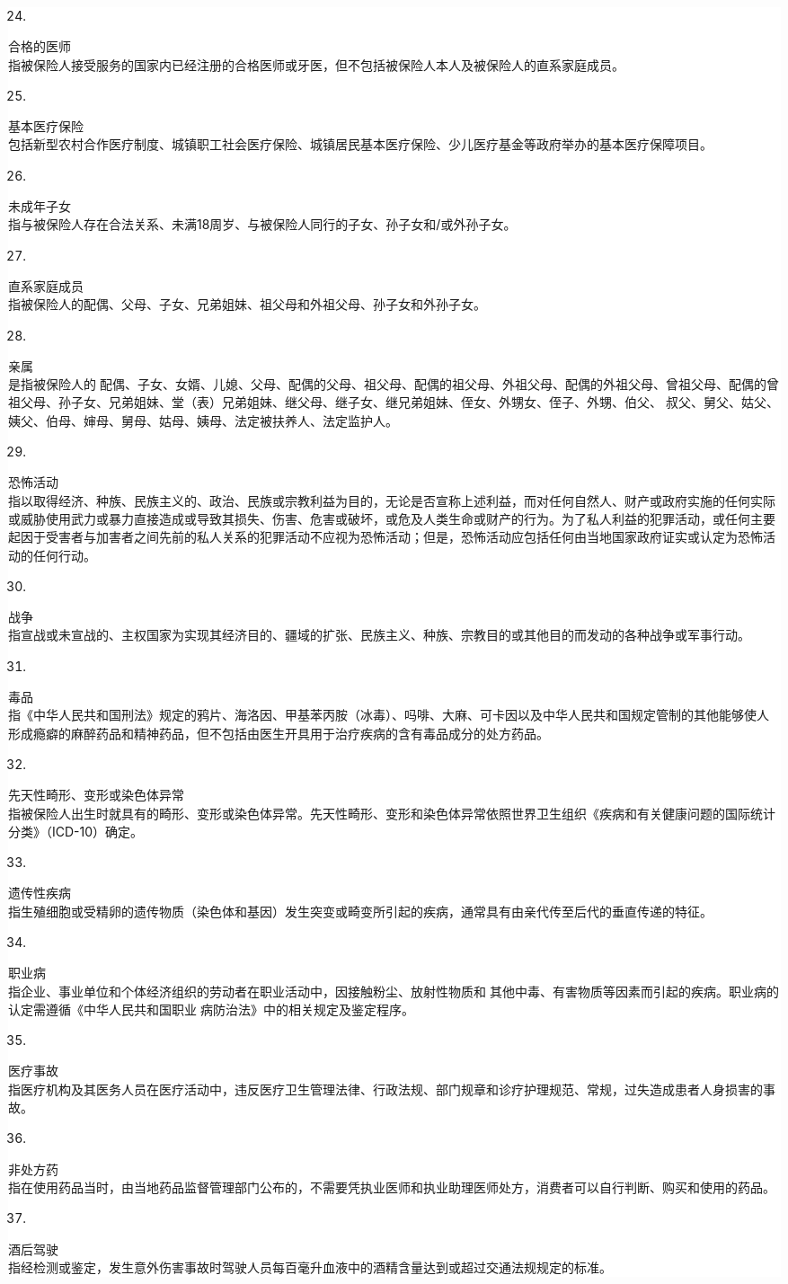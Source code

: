 24.    
 合格的医师   
 指被保险人接受服务的国家内已经注册的合格医师或牙医，但不包括被保险人本人及被保险人的直系家庭成员。 
 
25.    
 基本医疗保险   
 包括新型农村合作医疗制度、城镇职工社会医疗保险、城镇居民基本医疗保险、少儿医疗基金等政府举办的基本医疗保障项目。 
 
26.    
 未成年子女   
 指与被保险人存在合法关系、未满18周岁、与被保险人同行的子女、孙子女和/或外孙子女。 
 
27.    
 直系家庭成员   
 指被保险人的配偶、父母、子女、兄弟姐妹、祖父母和外祖父母、孙子女和外孙子女。 
 
28.    
 亲属   
 是指被保险人的 配偶、子女、女婿、儿媳、父母、配偶的父母、祖父母、配偶的祖父母、外祖父母、配偶的外祖父母、曾祖父母、配偶的曾祖父母、孙子女、兄弟姐妹、堂（表）兄弟姐妹、继父母、继子女、继兄弟姐妹、侄女、外甥女、侄子、外甥、伯父、 叔父、舅父、姑父、姨父、伯母、婶母、舅母、姑母、姨母、法定被扶养人、法定监护人。 
 
29.    
 恐怖活动   
 指以取得经济、种族、民族主义的、政治、民族或宗教利益为目的，无论是否宣称上述利益，而对任何自然人、财产或政府实施的任何实际或威胁使用武力或暴力直接造成或导致其损失、伤害、危害或破坏，或危及人类生命或财产的行为。为了私人利益的犯罪活动，或任何主要起因于受害者与加害者之间先前的私人关系的犯罪活动不应视为恐怖活动；但是，恐怖活动应包括任何由当地国家政府证实或认定为恐怖活动的任何行动。 
 
30.    
 战争   
 指宣战或未宣战的、主权国家为实现其经济目的、疆域的扩张、民族主义、种族、宗教目的或其他目的而发动的各种战争或军事行动。 
 
31.    
 毒品   
 指《中华人民共和国刑法》规定的鸦片、海洛因、甲基苯丙胺（冰毒）、吗啡、大麻、可卡因以及中华人民共和国规定管制的其他能够使人形成瘾癖的麻醉药品和精神药品，但不包括由医生开具用于治疗疾病的含有毒品成分的处方药品。 
 
32.    
 先天性畸形、变形或染色体异常   
 指被保险人出生时就具有的畸形、变形或染色体异常。先天性畸形、变形和染色体异常依照世界卫生组织《疾病和有关健康问题的国际统计分类》（ICD-10）确定。 
 
33.    
 遗传性疾病  
 指生殖细胞或受精卵的遗传物质（染色体和基因）发生突变或畸变所引起的疾病，通常具有由亲代传至后代的垂直传递的特征。 
 
34.    
 职业病   
 指企业、事业单位和个体经济组织的劳动者在职业活动中，因接触粉尘、放射性物质和 其他中毒、有害物质等因素而引起的疾病。职业病的认定需遵循《中华人民共和国职业 病防治法》中的相关规定及鉴定程序。 
 
35.    
 医疗事故   
 指医疗机构及其医务人员在医疗活动中，违反医疗卫生管理法律、行政法规、部门规章和诊疗护理规范、常规，过失造成患者人身损害的事故。 
 
36.    
 非处方药   
 指在使用药品当时，由当地药品监督管理部门公布的，不需要凭执业医师和执业助理医师处方，消费者可以自行判断、购买和使用的药品。 
 
37.    
 酒后驾驶   
 指经检测或鉴定，发生意外伤害事故时驾驶人员每百毫升血液中的酒精含量达到或超过交通法规规定的标准。 
 